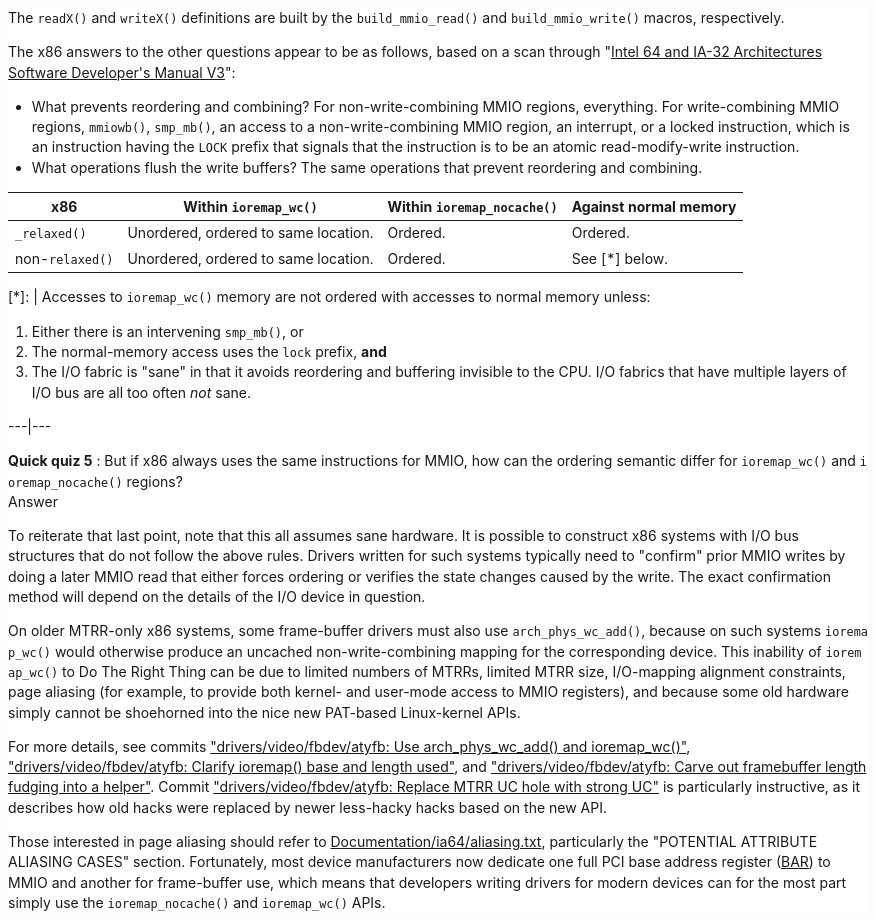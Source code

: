 The `readX()` and `writeX()` definitions are built by the `build_mmio_read()` and `build_mmio_write()` macros, respectively. 

The x86 answers to the other questions appear to be as follows, based on a scan through "[Intel 64 and IA-32 Architectures Software Developer's Manual V3](http://www.intel.com/content/www/us/en/processors/architectures-software-developer-manuals.html)": 

  * What prevents reordering and combining? For non-write-combining MMIO regions, everything. For write-combining MMIO regions, `mmiowb()`, `smp_mb()`, an access to a non-write-combining MMIO region, an interrupt, or a locked instruction, which is an instruction having the `LOCK` prefix that signals that the instruction is to be an atomic read-modify-write instruction. 
  * What operations flush the write buffers? The same operations that prevent reordering and combining. 

x86 | Within `ioremap_wc()` | Within `ioremap_nocache()` | Against normal memory  
---|---|---|---  
`_relaxed()` | Unordered, ordered to same location. | Ordered. | Ordered.  
non-`relaxed()` | Unordered, ordered to same location. | Ordered. | See [*] below.  
  
[*]: | Accesses to `ioremap_wc()` memory are not ordered with accesses to normal memory unless: 

  1. Either there is an intervening `smp_mb()`, or 
  2. The normal-memory access uses the `lock` prefix, **and**
  3. The I/O fabric is "sane" in that it avoids reordering and buffering invisible to the CPU. I/O fabrics that have multiple layers of I/O bus are all too often _not_ sane. 

  
---|---  
  
**Quick quiz 5** : But if x86 always uses the same instructions for MMIO, how can the ordering semantic differ for `ioremap_wc()` and `ioremap_nocache()` regions?   
Answer

To reiterate that last point, note that this all assumes sane hardware. It is possible to construct x86 systems with I/O bus structures that do not follow the above rules. Drivers written for such systems typically need to "confirm" prior MMIO writes by doing a later MMIO read that either forces ordering or verifies the state changes caused by the write. The exact confirmation method will depend on the details of the I/O device in question. 

On older MTRR-only x86 systems, some frame-buffer drivers must also use `arch_phys_wc_add()`, because on such systems `ioremap_wc()` would otherwise produce an uncached non-write-combining mapping for the corresponding device. This inability of `ioremap_wc()` to Do The Right Thing can be due to limited numbers of MTRRs, limited MTRR size, I/O-mapping alignment constraints, page aliasing (for example, to provide both kernel- and user-mode access to MMIO registers), and because some old hardware simply cannot be shoehorned into the nice new PAT-based Linux-kernel APIs. 

For more details, see commits ["drivers/video/fbdev/atyfb: Use arch_phys_wc_add() and ioremap_wc()"](https://git.kernel.org/cgit/linux/kernel/git/torvalds/linux.git/commit/?id=7d89a3cb159a), ["drivers/video/fbdev/atyfb: Clarify ioremap() base and length used"](https://git.kernel.org/cgit/linux/kernel/git/torvalds/linux.git/commit/?id=f55de6ec375d), and ["drivers/video/fbdev/atyfb: Carve out framebuffer length fudging into a helper"](https://git.kernel.org/cgit/linux/kernel/git/torvalds/linux.git/commit/?id=eacd2d542610). Commit ["drivers/video/fbdev/atyfb: Replace MTRR UC hole with strong UC"](https://git.kernel.org/cgit/linux/kernel/git/torvalds/linux.git/commit/?id=3cc2dac5be3f) is particularly instructive, as it describes how old hacks were replaced by newer less-hacky hacks based on the new API. 

Those interested in page aliasing should refer to [Documentation/ia64/aliasing.txt](https://www.kernel.org/doc/Documentation/ia64/aliasing.txt), particularly the "POTENTIAL ATTRIBUTE ALIASING CASES" section. Fortunately, most device manufacturers now dedicate one full PCI base address register ([BAR](http://wiki.osdev.org/PCI#Base_Address_Registers)) to MMIO and another for frame-buffer use, which means that developers writing drivers for modern devices can for the most part simply use the `ioremap_nocache()` and `ioremap_wc()` APIs. 

